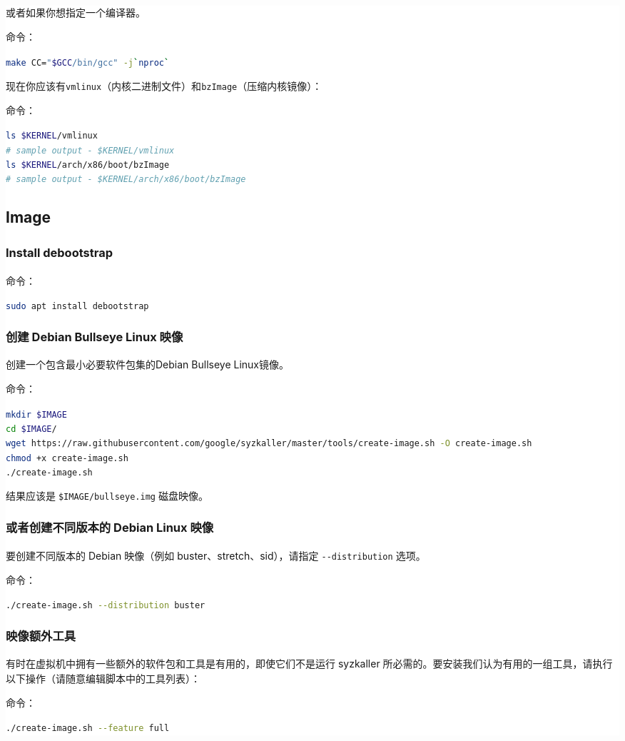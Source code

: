 或者如果你想指定一个编译器。

命令：
``` bash
make CC="$GCC/bin/gcc" -j`nproc`
```

现在你应该有`vmlinux`（内核二进制文件）和`bzImage`（压缩内核镜像）：

命令：
``` bash
ls $KERNEL/vmlinux
# sample output - $KERNEL/vmlinux
ls $KERNEL/arch/x86/boot/bzImage
# sample output - $KERNEL/arch/x86/boot/bzImage
```

## Image

### Install debootstrap

命令：
``` bash
sudo apt install debootstrap
```

### 创建 Debian Bullseye Linux 映像

创建一个包含最小必要软件包集的Debian Bullseye Linux镜像。

命令：
``` bash
mkdir $IMAGE
cd $IMAGE/
wget https://raw.githubusercontent.com/google/syzkaller/master/tools/create-image.sh -O create-image.sh
chmod +x create-image.sh
./create-image.sh
```

结果应该是 `$IMAGE/bullseye.img` 磁盘映像。

### 或者创建不同版本的 Debian Linux 映像

要创建不同版本的 Debian 映像（例如 buster、stretch、sid），请指定 `--distribution` 选项。

命令：
``` bash
./create-image.sh --distribution buster
```

### 映像额外工具

有时在虚拟机中拥有一些额外的软件包和工具是有用的，即使它们不是运行 syzkaller 所必需的。要安装我们认为有用的一组工具，请执行以下操作（请随意编辑脚本中的工具列表）：

命令：
``` bash
./create-image.sh --feature full
```
